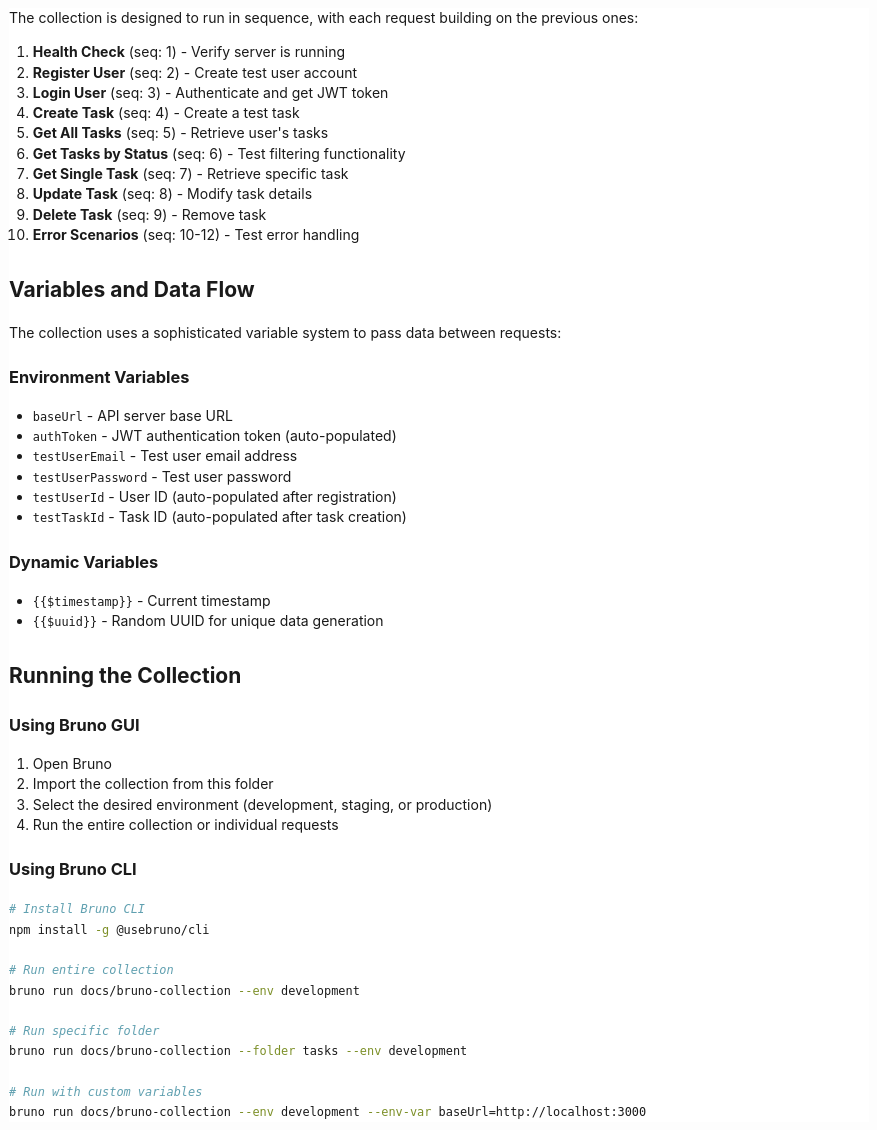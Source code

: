 The collection is designed to run in sequence, with each request building on the previous ones:

1. **Health Check** (seq: 1) - Verify server is running
2. **Register User** (seq: 2) - Create test user account
3. **Login User** (seq: 3) - Authenticate and get JWT token
4. **Create Task** (seq: 4) - Create a test task
5. **Get All Tasks** (seq: 5) - Retrieve user's tasks
6. **Get Tasks by Status** (seq: 6) - Test filtering functionality
7. **Get Single Task** (seq: 7) - Retrieve specific task
8. **Update Task** (seq: 8) - Modify task details
9. **Delete Task** (seq: 9) - Remove task
10. **Error Scenarios** (seq: 10-12) - Test error handling

## Variables and Data Flow

The collection uses a sophisticated variable system to pass data between requests:

### Environment Variables
- `baseUrl` - API server base URL
- `authToken` - JWT authentication token (auto-populated)
- `testUserEmail` - Test user email address
- `testUserPassword` - Test user password
- `testUserId` - User ID (auto-populated after registration)
- `testTaskId` - Task ID (auto-populated after task creation)

### Dynamic Variables
- `{{$timestamp}}` - Current timestamp
- `{{$uuid}}` - Random UUID for unique data generation

## Running the Collection

### Using Bruno GUI
1. Open Bruno
2. Import the collection from this folder
3. Select the desired environment (development, staging, or production)
4. Run the entire collection or individual requests

### Using Bruno CLI
```bash
# Install Bruno CLI
npm install -g @usebruno/cli

# Run entire collection
bruno run docs/bruno-collection --env development

# Run specific folder
bruno run docs/bruno-collection --folder tasks --env development

# Run with custom variables
bruno run docs/bruno-collection --env development --env-var baseUrl=http://localhost:3000
```
